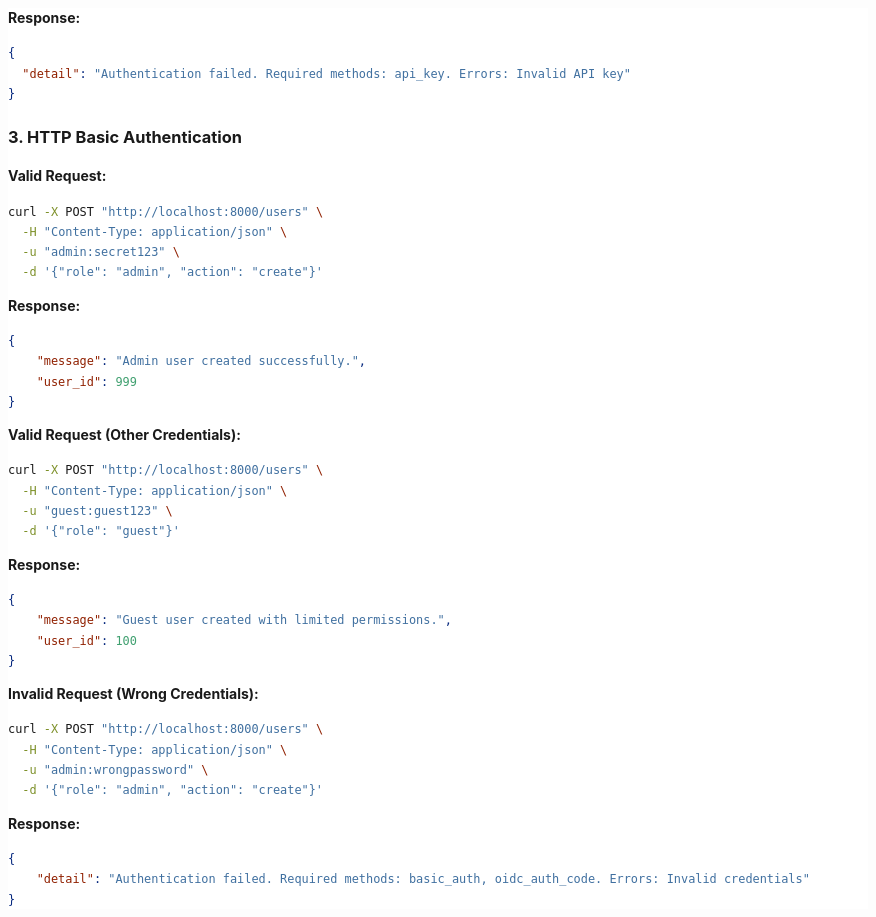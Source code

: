 **Response:**
```json
{
  "detail": "Authentication failed. Required methods: api_key. Errors: Invalid API key"
}
```


### 3. HTTP Basic Authentication

**Valid Request:**
```bash
curl -X POST "http://localhost:8000/users" \
  -H "Content-Type: application/json" \
  -u "admin:secret123" \
  -d '{"role": "admin", "action": "create"}'
```

**Response:**
```json
{
    "message": "Admin user created successfully.",
    "user_id": 999
}
```

**Valid Request (Other Credentials):**
```bash
curl -X POST "http://localhost:8000/users" \
  -H "Content-Type: application/json" \
  -u "guest:guest123" \
  -d '{"role": "guest"}'
```

**Response:**
```json
{
    "message": "Guest user created with limited permissions.",
    "user_id": 100
}
```

**Invalid Request (Wrong Credentials):**
```bash
curl -X POST "http://localhost:8000/users" \
  -H "Content-Type: application/json" \
  -u "admin:wrongpassword" \
  -d '{"role": "admin", "action": "create"}'
```

**Response:**
```json
{
    "detail": "Authentication failed. Required methods: basic_auth, oidc_auth_code. Errors: Invalid credentials"
}
```
